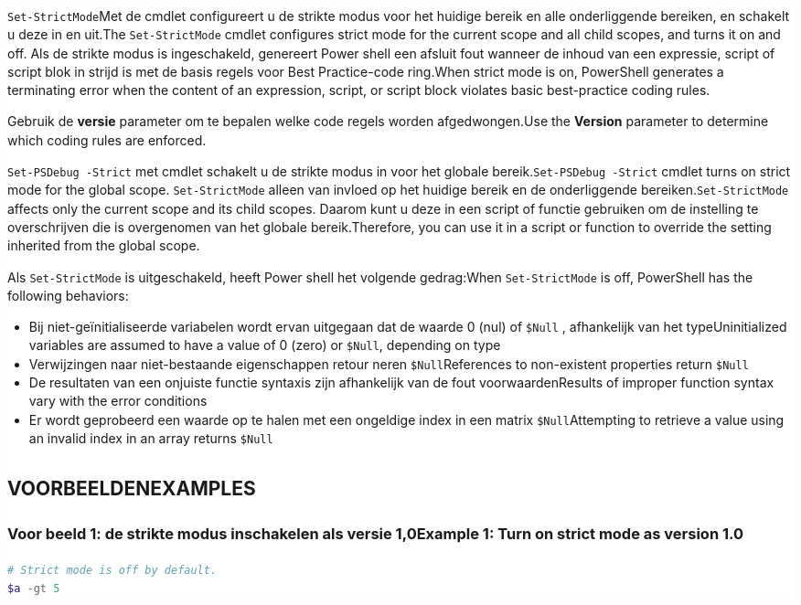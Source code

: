 <span data-ttu-id="fbb7a-110">`Set-StrictMode`Met de cmdlet configureert u de strikte modus voor het huidige bereik en alle onderliggende bereiken, en schakelt u deze in en uit.</span><span class="sxs-lookup"><span data-stu-id="fbb7a-110">The `Set-StrictMode` cmdlet configures strict mode for the current scope and all child scopes, and turns it on and off.</span></span> <span data-ttu-id="fbb7a-111">Als de strikte modus is ingeschakeld, genereert Power shell een afsluit fout wanneer de inhoud van een expressie, script of script blok in strijd is met de basis regels voor Best Practice-code ring.</span><span class="sxs-lookup"><span data-stu-id="fbb7a-111">When strict mode is on, PowerShell generates a terminating error when the content of an expression, script, or script block violates basic best-practice coding rules.</span></span>

<span data-ttu-id="fbb7a-112">Gebruik de **versie** parameter om te bepalen welke code regels worden afgedwongen.</span><span class="sxs-lookup"><span data-stu-id="fbb7a-112">Use the **Version** parameter to determine which coding rules are enforced.</span></span>

<span data-ttu-id="fbb7a-113">`Set-PSDebug -Strict` met cmdlet schakelt u de strikte modus in voor het globale bereik.</span><span class="sxs-lookup"><span data-stu-id="fbb7a-113">`Set-PSDebug -Strict` cmdlet turns on strict mode for the global scope.</span></span> <span data-ttu-id="fbb7a-114">`Set-StrictMode` alleen van invloed op het huidige bereik en de onderliggende bereiken.</span><span class="sxs-lookup"><span data-stu-id="fbb7a-114">`Set-StrictMode` affects only the current scope and its child scopes.</span></span> <span data-ttu-id="fbb7a-115">Daarom kunt u deze in een script of functie gebruiken om de instelling te overschrijven die is overgenomen van het globale bereik.</span><span class="sxs-lookup"><span data-stu-id="fbb7a-115">Therefore, you can use it in a script or function to override the setting inherited from the global scope.</span></span>

<span data-ttu-id="fbb7a-116">Als `Set-StrictMode` is uitgeschakeld, heeft Power shell het volgende gedrag:</span><span class="sxs-lookup"><span data-stu-id="fbb7a-116">When `Set-StrictMode` is off, PowerShell has the following behaviors:</span></span>

- <span data-ttu-id="fbb7a-117">Bij niet-geïnitialiseerde variabelen wordt ervan uitgegaan dat de waarde 0 (nul) of `$Null` , afhankelijk van het type</span><span class="sxs-lookup"><span data-stu-id="fbb7a-117">Uninitialized variables are assumed to have a value of 0 (zero) or `$Null`, depending on type</span></span>
- <span data-ttu-id="fbb7a-118">Verwijzingen naar niet-bestaande eigenschappen retour neren `$Null`</span><span class="sxs-lookup"><span data-stu-id="fbb7a-118">References to non-existent properties return `$Null`</span></span>
- <span data-ttu-id="fbb7a-119">De resultaten van een onjuiste functie syntaxis zijn afhankelijk van de fout voorwaarden</span><span class="sxs-lookup"><span data-stu-id="fbb7a-119">Results of improper function syntax vary with the error conditions</span></span>
- <span data-ttu-id="fbb7a-120">Er wordt geprobeerd een waarde op te halen met een ongeldige index in een matrix `$Null`</span><span class="sxs-lookup"><span data-stu-id="fbb7a-120">Attempting to retrieve a value using an invalid index in an array returns `$Null`</span></span>

## <span data-ttu-id="fbb7a-121">VOORBEELDEN</span><span class="sxs-lookup"><span data-stu-id="fbb7a-121">EXAMPLES</span></span>

### <span data-ttu-id="fbb7a-122">Voor beeld 1: de strikte modus inschakelen als versie 1,0</span><span class="sxs-lookup"><span data-stu-id="fbb7a-122">Example 1: Turn on strict mode as version 1.0</span></span>

```powershell
# Strict mode is off by default.
$a -gt 5
```
